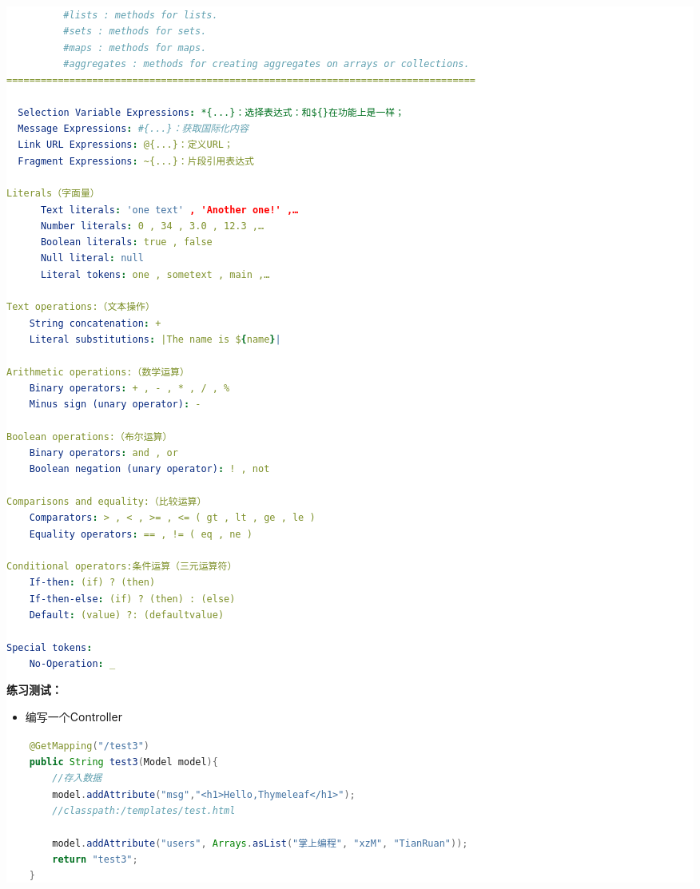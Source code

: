 ```yaml
　　　　　　#lists : methods for lists.
　　　　　　#sets : methods for sets.
　　　　　　#maps : methods for maps.
　　　　　　#aggregates : methods for creating aggregates on arrays or collections.
==================================================================================

  Selection Variable Expressions: *{...}：选择表达式：和${}在功能上是一样；
  Message Expressions: #{...}：获取国际化内容
  Link URL Expressions: @{...}：定义URL；
  Fragment Expressions: ~{...}：片段引用表达式

Literals（字面量）
      Text literals: 'one text' , 'Another one!' ,…
      Number literals: 0 , 34 , 3.0 , 12.3 ,…
      Boolean literals: true , false
      Null literal: null
      Literal tokens: one , sometext , main ,…
      
Text operations:（文本操作）
    String concatenation: +
    Literal substitutions: |The name is ${name}|
    
Arithmetic operations:（数学运算）
    Binary operators: + , - , * , / , %
    Minus sign (unary operator): -
    
Boolean operations:（布尔运算）
    Binary operators: and , or
    Boolean negation (unary operator): ! , not
    
Comparisons and equality:（比较运算）
    Comparators: > , < , >= , <= ( gt , lt , ge , le )
    Equality operators: == , != ( eq , ne )
    
Conditional operators:条件运算（三元运算符）
    If-then: (if) ? (then)
    If-then-else: (if) ? (then) : (else)
    Default: (value) ?: (defaultvalue)
    
Special tokens:
    No-Operation: _
```


**练习测试：**

- 编写一个Controller

```java
    @GetMapping("/test3")
    public String test3(Model model){
        //存入数据
        model.addAttribute("msg","<h1>Hello,Thymeleaf</h1>");
        //classpath:/templates/test.html

        model.addAttribute("users", Arrays.asList("掌上编程", "xzM", "TianRuan"));
        return "test3";
    }
```
